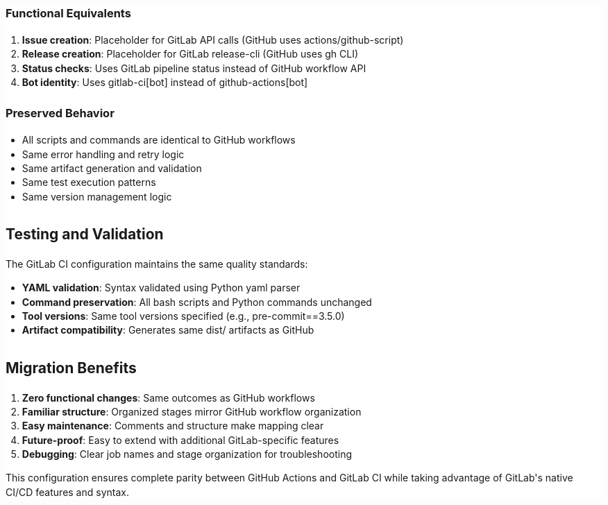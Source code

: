 ### Functional Equivalents
1. **Issue creation**: Placeholder for GitLab API calls (GitHub uses actions/github-script)
2. **Release creation**: Placeholder for GitLab release-cli (GitHub uses gh CLI)
3. **Status checks**: Uses GitLab pipeline status instead of GitHub workflow API
4. **Bot identity**: Uses gitlab-ci[bot] instead of github-actions[bot]

### Preserved Behavior
- All scripts and commands are identical to GitHub workflows
- Same error handling and retry logic
- Same artifact generation and validation
- Same test execution patterns
- Same version management logic

## Testing and Validation

The GitLab CI configuration maintains the same quality standards:

- **YAML validation**: Syntax validated using Python yaml parser
- **Command preservation**: All bash scripts and Python commands unchanged
- **Tool versions**: Same tool versions specified (e.g., pre-commit==3.5.0)
- **Artifact compatibility**: Generates same dist/ artifacts as GitHub

## Migration Benefits

1. **Zero functional changes**: Same outcomes as GitHub workflows
2. **Familiar structure**: Organized stages mirror GitHub workflow organization
3. **Easy maintenance**: Comments and structure make mapping clear
4. **Future-proof**: Easy to extend with additional GitLab-specific features
5. **Debugging**: Clear job names and stage organization for troubleshooting

This configuration ensures complete parity between GitHub Actions and GitLab CI while taking advantage of GitLab's native CI/CD features and syntax.
